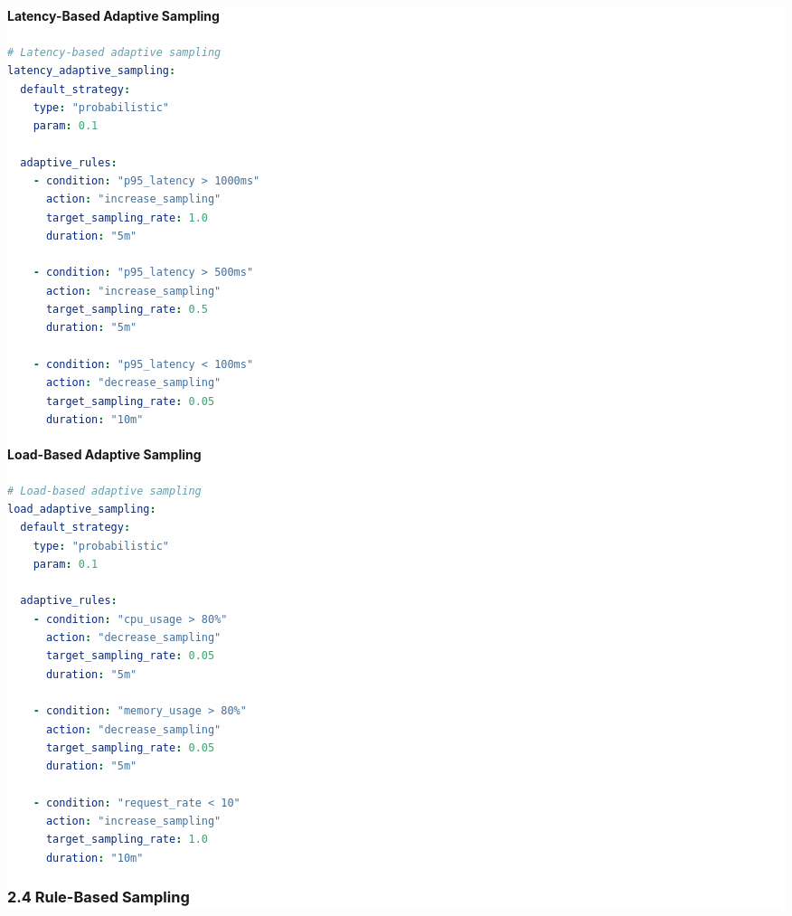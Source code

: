 #### Latency-Based Adaptive Sampling

```yaml
# Latency-based adaptive sampling
latency_adaptive_sampling:
  default_strategy:
    type: "probabilistic"
    param: 0.1
    
  adaptive_rules:
    - condition: "p95_latency > 1000ms"
      action: "increase_sampling"
      target_sampling_rate: 1.0
      duration: "5m"
      
    - condition: "p95_latency > 500ms"
      action: "increase_sampling"
      target_sampling_rate: 0.5
      duration: "5m"
      
    - condition: "p95_latency < 100ms"
      action: "decrease_sampling"
      target_sampling_rate: 0.05
      duration: "10m"
```

#### Load-Based Adaptive Sampling

```yaml
# Load-based adaptive sampling
load_adaptive_sampling:
  default_strategy:
    type: "probabilistic"
    param: 0.1
    
  adaptive_rules:
    - condition: "cpu_usage > 80%"
      action: "decrease_sampling"
      target_sampling_rate: 0.05
      duration: "5m"
      
    - condition: "memory_usage > 80%"
      action: "decrease_sampling"
      target_sampling_rate: 0.05
      duration: "5m"
      
    - condition: "request_rate < 10"
      action: "increase_sampling"
      target_sampling_rate: 1.0
      duration: "10m"
```

### 2.4 Rule-Based Sampling

